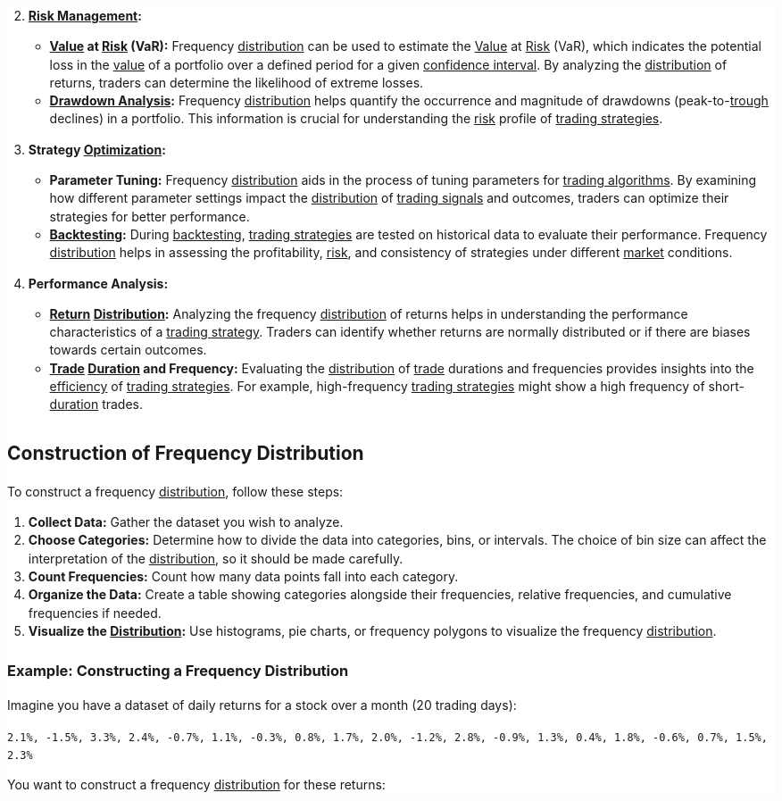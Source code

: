 2. **[Risk Management](../r/risk_management.md):**
    - **[Value](../v/value.md) at [Risk](../r/risk.md) (VaR):** Frequency [distribution](../d/distribution.md) can be used to estimate the [Value](../v/value.md) at [Risk](../r/risk.md) (VaR), which indicates the potential loss in the [value](../v/value.md) of a portfolio over a defined period for a given [confidence interval](../c/confidence_interval.md). By analyzing the [distribution](../d/distribution.md) of returns, traders can determine the likelihood of extreme losses.
    - **[Drawdown Analysis](../d/drawdown_analysis.md):** Frequency [distribution](../d/distribution.md) helps quantify the occurrence and magnitude of drawdowns (peak-to-[trough](../t/trough.md) declines) in a portfolio. This information is crucial for understanding the [risk](../r/risk.md) profile of [trading strategies](../t/trading_strategies.md).

3. **Strategy [Optimization](../o/optimization.md):**
    - **Parameter Tuning:** Frequency [distribution](../d/distribution.md) aids in the process of tuning parameters for [trading algorithms](../t/trading_algorithms.md). By examining how different parameter settings impact the [distribution](../d/distribution.md) of [trading signals](../t/trading_signals.md) and outcomes, traders can optimize their strategies for better performance.
    - **[Backtesting](../b/backtesting.md):** During [backtesting](../b/backtesting.md), [trading strategies](../t/trading_strategies.md) are tested on historical data to evaluate their performance. Frequency [distribution](../d/distribution.md) helps in assessing the profitability, [risk](../r/risk.md), and consistency of strategies under different [market](../m/market.md) conditions.

4. **Performance Analysis:**
    - **[Return](../r/return.md) [Distribution](../d/distribution.md):** Analyzing the frequency [distribution](../d/distribution.md) of returns helps in understanding the performance characteristics of a [trading strategy](../t/trading_strategy.md). Traders can identify whether returns are normally distributed or if there are biases towards certain outcomes.
    - **[Trade](../t/trade.md) [Duration](../d/duration.md) and Frequency:** Evaluating the [distribution](../d/distribution.md) of [trade](../t/trade.md) durations and frequencies provides insights into the [efficiency](../e/efficiency.md) of [trading strategies](../t/trading_strategies.md). For example, high-frequency [trading strategies](../t/trading_strategies.md) might show a high frequency of short-[duration](../d/duration.md) trades.

## Construction of Frequency Distribution

To construct a frequency [distribution](../d/distribution.md), follow these steps:

1. **Collect Data:** Gather the dataset you wish to analyze.
2. **Choose Categories:** Determine how to divide the data into categories, bins, or intervals. The choice of bin size can affect the interpretation of the [distribution](../d/distribution.md), so it should be made carefully.
3. **Count Frequencies:** Count how many data points fall into each category.
4. **Organize the Data:** Create a table showing categories alongside their frequencies, relative frequencies, and cumulative frequencies if needed.
5. **Visualize the [Distribution](../d/distribution.md):** Use histograms, pie charts, or frequency polygons to visualize the frequency [distribution](../d/distribution.md).

### Example: Constructing a Frequency Distribution

Imagine you have a dataset of daily returns for a stock over a month (20 trading days):
```
2.1%, -1.5%, 3.3%, 2.4%, -0.7%, 1.1%, -0.3%, 0.8%, 1.7%, 2.0%, -1.2%, 2.8%, -0.9%, 1.3%, 0.4%, 1.8%, -0.6%, 0.7%, 1.5%, 2.3%
```
You want to construct a frequency [distribution](../d/distribution.md) for these returns:

